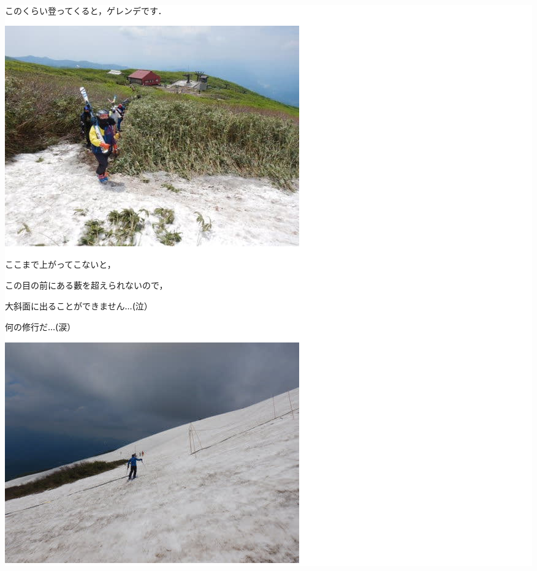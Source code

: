 


このくらい登ってくると，ゲレンデです．




![d68cef868b8739607312c1041a41b778.jpg](images/d68cef868b8739607312c1041a41b778.jpg)




ここまで上がってこないと，


この目の前にある藪を超えられないので，


大斜面に出ることができません…(泣）


何の修行だ…(涙）




![08b6de5bf84a925e0f8e4b6e7fc9ebee.jpg](images/08b6de5bf84a925e0f8e4b6e7fc9ebee.jpg)
